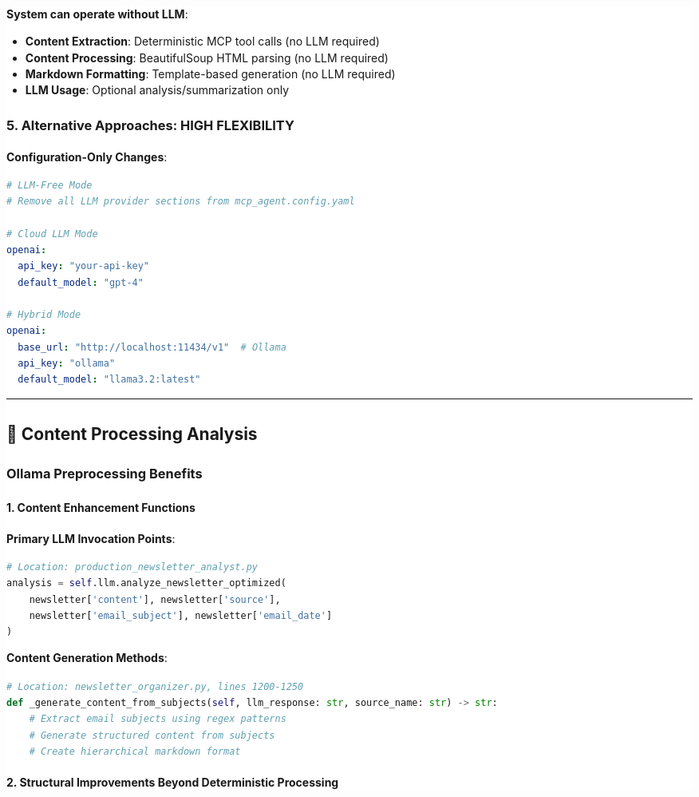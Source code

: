 **System can operate without LLM**:
- **Content Extraction**: Deterministic MCP tool calls (no LLM required)
- **Content Processing**: BeautifulSoup HTML parsing (no LLM required)
- **Markdown Formatting**: Template-based generation (no LLM required)
- **LLM Usage**: Optional analysis/summarization only

### **5. Alternative Approaches: HIGH FLEXIBILITY**

**Configuration-Only Changes**:
```yaml
# LLM-Free Mode
# Remove all LLM provider sections from mcp_agent.config.yaml

# Cloud LLM Mode
openai:
  api_key: "your-api-key"
  default_model: "gpt-4"

# Hybrid Mode
openai:
  base_url: "http://localhost:11434/v1"  # Ollama
  api_key: "ollama"
  default_model: "llama3.2:latest"
```

---

## 📝 Content Processing Analysis

### **Ollama Preprocessing Benefits**

#### **1. Content Enhancement Functions**

**Primary LLM Invocation Points**:
```python
# Location: production_newsletter_analyst.py
analysis = self.llm.analyze_newsletter_optimized(
    newsletter['content'], newsletter['source'],
    newsletter['email_subject'], newsletter['email_date']
)
```

**Content Generation Methods**:
```python
# Location: newsletter_organizer.py, lines 1200-1250
def _generate_content_from_subjects(self, llm_response: str, source_name: str) -> str:
    # Extract email subjects using regex patterns
    # Generate structured content from subjects
    # Create hierarchical markdown format
```

#### **2. Structural Improvements Beyond Deterministic Processing**
